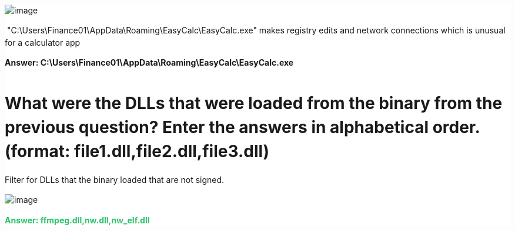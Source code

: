 ![image](https://github.com/user-attachments/assets/29a802d8-3570-4266-b910-f0598fc55a44)

&nbsp;"C:\\Users\\Finance01\\AppData\\Roaming\\EasyCalc\\EasyCalc.exe" makes registry edits and network connections which is unusual for a calculator app

**Answer: C:\\Users\\Finance01\\AppData\\Roaming\\EasyCalc\\EasyCalc.exe**

# What were the DLLs that were loaded from the binary from the previous question? Enter the answers in alphabetical order. (format: file1.dll,file2.dll,file3.dll)

Filter for DLLs that the binary loaded that are not signed.

![image](https://github.com/user-attachments/assets/9f0659df-2fc4-4a0d-bbee-28c54d835ca3)

<span style="color: #2dc26b;">**Answer: ffmpeg.dll,nw.dll,nw_elf.dll**</span>

